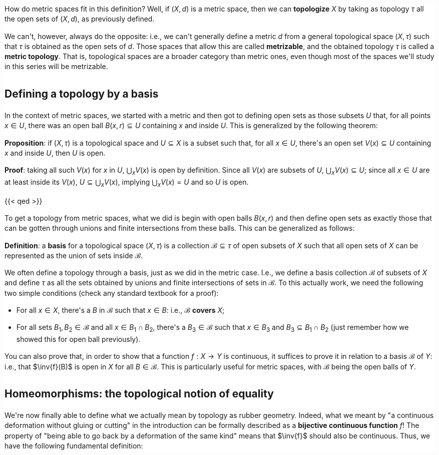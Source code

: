 How do metric spaces fit in this definition? Well, if $(X,d)$ is a metric space, then we can **topologize** $X$ by taking as topology $\tau$ all the open sets of $(X,d),$ as previously defined.

We can't, however, always do the opposite: i.e., we can't generally define a metric $d$ from a general topological space $(X,\tau)$ such that $\tau$ is obtained as the open sets of $d.$ Those spaces that allow this are called **metrizable**, and the obtained topology $\tau$ is called a **metric topology**. That is, topological spaces are a broader category than metric ones, even though most of the spaces we'll study in this series will be metrizable.

## Defining a topology by a basis

In the context of metric spaces, we started with a metric and then got to defining open sets as those subsets $U$ that, for all points $x\in U,$ there was an open ball $B(x,r)\subseteq U$ containing $x$ and inside $U.$ This is generalized by the following theorem:

**Proposition**: if $(X,\tau)$ is a topological space and $U\subseteq X$ is a subset such that, for all $x\in U,$ there's an open set $V(x)\subseteq U$ containing $x$ and inside $U,$ then $U$ is open.

**Proof**: taking all such $V(x)$ for $x$ in $U,$ $\bigcup_x V(x)$ is open by definition. Since all $V(x)$ are subsets of $U,$ $\bigcup_x V(x)\subseteq U$; since all $x\in U$ are at least inside its $V(x),$ $U\subseteq\bigcup_x V(x),$ implying $\bigcup_x V(x)=U$ and so $U$ is open.

{{< qed >}}

To get a topology from metric spaces, what we did is begin with open balls $B(x,r)$ and then define open sets as exactly those that can be gotten through unions and finite intersections from these balls. This can be generalized as follows:

**Definition**: a **basis** for a topological space $(X,\tau)$ is a collection $\mathcal{B}\subseteq \tau$ of open subsets of $X$ such that all open sets of $X$ can be represented as the union of sets inside $\mathcal{B}.$

We often define a topology through a basis, just as we did in the metric case. I.e., we define a basis collection $\mathcal{B}$ of subsets of $X$ and define $\tau$ as all the sets obtained by unions and finite intersections of sets in $\mathcal{B}.$ To this actually work, we need the following two simple conditions (check any standard textbook for a proof):

- For all $x\in X,$ there's a $B$ in $\mathcal{B}$ such that $x\in B$: i.e., $\mathcal{B}$ **covers** $X$;

- For all sets $B_1,B_2\in \mathcal{B}$ and all $x\in B_1\cap B_2,$ there's a $B_3\in \mathcal{B}$ such that $x\in B_3$ and $B_3\subseteq B_1\cap B_2$ (just remember how we showed this for open ball previously).

You can also prove that, in order to show that a function $f:X\rightarrow Y$ is continuous, it suffices to prove it in relation to a basis $\mathcal{B}$ of $Y$: i.e., that $\inv{f}(B)$ is open in $X$ for all $B\in\mathcal{B}.$ This is particularly useful for metric spaces, with $\mathcal{B}$ being the open balls of $Y.$

## Homeomorphisms: the topological notion of equality

We're now finally able to define what we actually mean by topology as rubber geometry. Indeed, what we meant by "a continuous deformation without gluing or cutting" in the introduction can be formally described as a **bijective continuous function** $f$! The property of "being able to go back by a deformation of the same kind" means that $\inv{f}$ should also be continuous. Thus, we have the following fundamental definition:

